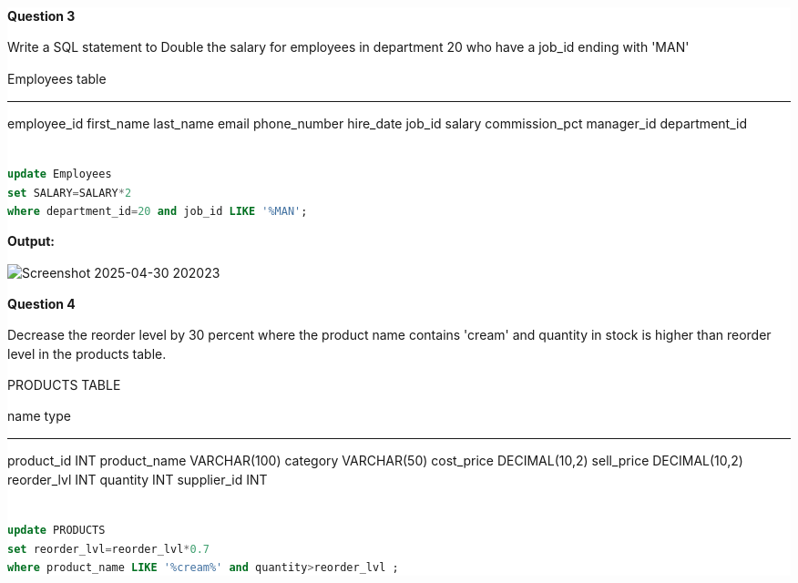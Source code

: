 
**Question 3**

Write a SQL statement to Double the salary for employees in department 20 who have a job_id ending with 'MAN'

Employees table

---------------
employee_id
first_name
last_name
email
phone_number
hire_date
job_id
salary
commission_pct
manager_id
department_id


```sql

update Employees
set SALARY=SALARY*2
where department_id=20 and job_id LIKE '%MAN';


```

**Output:**

![Screenshot 2025-04-30 202023](https://github.com/user-attachments/assets/4ad41e99-7ac2-4176-8f11-9368cd965eac)



**Question 4**

Decrease the reorder level by 30 percent where the product name contains 'cream' and quantity in stock is higher than reorder level in the products table.

PRODUCTS TABLE

name               type
-----------------  ---------------
product_id         INT
product_name       VARCHAR(100)
category           VARCHAR(50)
cost_price         DECIMAL(10,2)
sell_price         DECIMAL(10,2)
reorder_lvl        INT
quantity           INT
supplier_id        INT
 


```sql

update PRODUCTS 
set reorder_lvl=reorder_lvl*0.7
where product_name LIKE '%cream%' and quantity>reorder_lvl ;

```

